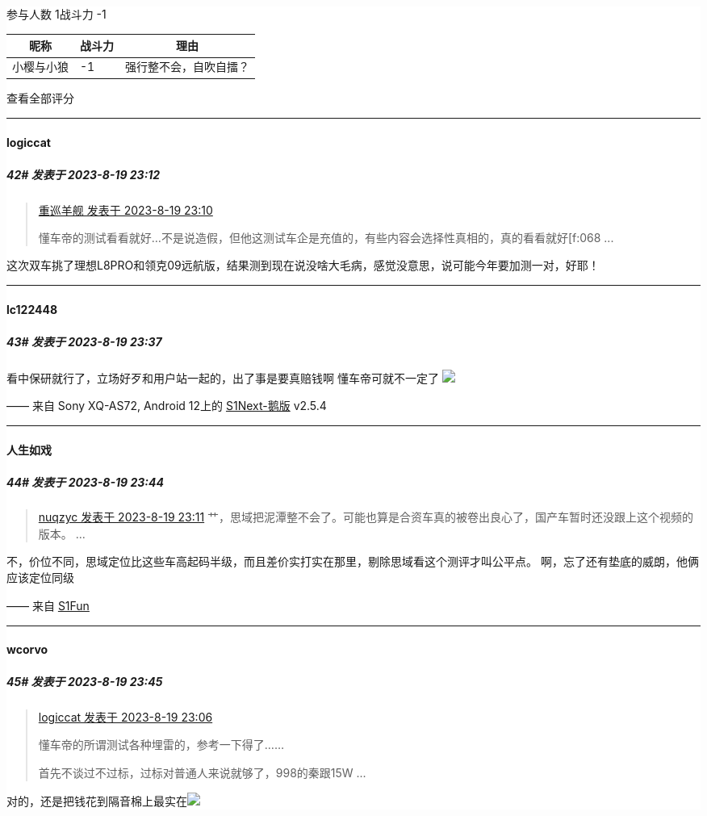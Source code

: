  参与人数 1战斗力 -1

|昵称|战斗力|理由|
|----|---|---|
| 小樱与小狼|-1|强行整不会，自吹自擂？|

查看全部评分

*****

####  logiccat  
##### 42#       发表于 2023-8-19 23:12

<blockquote><a href="httphttps://bbs.saraba1st.com/2b/forum.php?mod=redirect&amp;goto=findpost&amp;pid=62089407&amp;ptid=2149053" target="_blank">重巡羊舰 发表于 2023-8-19 23:10</a>

懂车帝的测试看看就好…不是说造假，但他这测试车企是充值的，有些内容会选择性真相的，真的看看就好[f:068 ...</blockquote>
这次双车挑了理想L8PRO和领克09远航版，结果测到现在说没啥大毛病，感觉没意思，说可能今年要加测一对，好耶！

*****

####  lc122448  
##### 43#       发表于 2023-8-19 23:37

看中保研就行了，立场好歹和用户站一起的，出了事是要真赔钱啊
懂车帝可就不一定了
<img src="https://static.saraba1st.com/image/smiley/face2017/067.png" referrerpolicy="no-referrer">

—— 来自 Sony XQ-AS72, Android 12上的 [S1Next-鹅版](https://github.com/ykrank/S1-Next/releases) v2.5.4

*****

####  人生如戏  
##### 44#       发表于 2023-8-19 23:44

<blockquote><a href="httphttps://bbs.saraba1st.com/2b/forum.php?mod=redirect&amp;goto=findpost&amp;pid=62089412&amp;ptid=2149053" target="_blank">nuqzyc 发表于 2023-8-19 23:11</a>
艹，思域把泥潭整不会了。可能也算是合资车真的被卷出良心了，国产车暂时还没跟上这个视频的版本。 ...</blockquote>
不，价位不同，思域定位比这些车高起码半级，而且差价实打实在那里，剔除思域看这个测评才叫公平点。
啊，忘了还有垫底的威朗，他俩应该定位同级

—— 来自 [S1Fun](https://s1fun.koalcat.com)

*****

####  wcorvo  
##### 45#       发表于 2023-8-19 23:45

<blockquote><a href="httphttps://bbs.saraba1st.com/2b/forum.php?mod=redirect&amp;goto=findpost&amp;pid=62089356&amp;ptid=2149053" target="_blank">logiccat 发表于 2023-8-19 23:06</a>

懂车帝的所谓测试各种埋雷的，参考一下得了……

首先不谈过不过标，过标对普通人来说就够了，998的秦跟15W ...</blockquote>
对的，还是把钱花到隔音棉上最实在<img src="https://static.saraba1st.com/image/smiley/face2017/065.png" referrerpolicy="no-referrer">
